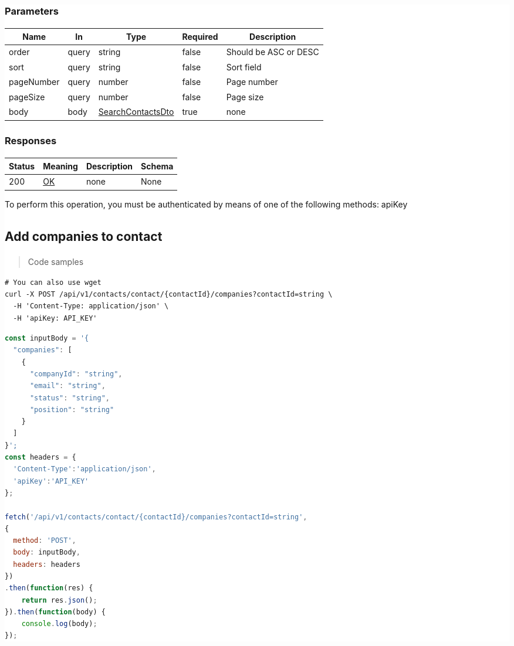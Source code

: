 <h3 id="search-contacts-parameters">Parameters</h3>

|Name|In|Type|Required|Description|
|---|---|---|---|---|
|order|query|string|false|Should be ASC or DESC|
|sort|query|string|false|Sort field|
|pageNumber|query|number|false|Page number|
|pageSize|query|number|false|Page size|
|body|body|[SearchContactsDto](#schemasearchcontactsdto)|true|none|

<h3 id="search-contacts-responses">Responses</h3>

|Status|Meaning|Description|Schema|
|---|---|---|---|
|200|[OK](https://tools.ietf.org/html/rfc7231#section-6.3.1)|none|None|

<aside class="warning">
To perform this operation, you must be authenticated by means of one of the following methods:
apiKey
</aside>

## Add companies to contact

<a id="opIdContactController_addCompaniesToContact"></a>

> Code samples

```shell
# You can also use wget
curl -X POST /api/v1/contacts/contact/{contactId}/companies?contactId=string \
  -H 'Content-Type: application/json' \
  -H 'apiKey: API_KEY'

```

```javascript
const inputBody = '{
  "companies": [
    {
      "companyId": "string",
      "email": "string",
      "status": "string",
      "position": "string"
    }
  ]
}';
const headers = {
  'Content-Type':'application/json',
  'apiKey':'API_KEY'
};

fetch('/api/v1/contacts/contact/{contactId}/companies?contactId=string',
{
  method: 'POST',
  body: inputBody,
  headers: headers
})
.then(function(res) {
    return res.json();
}).then(function(body) {
    console.log(body);
});

```